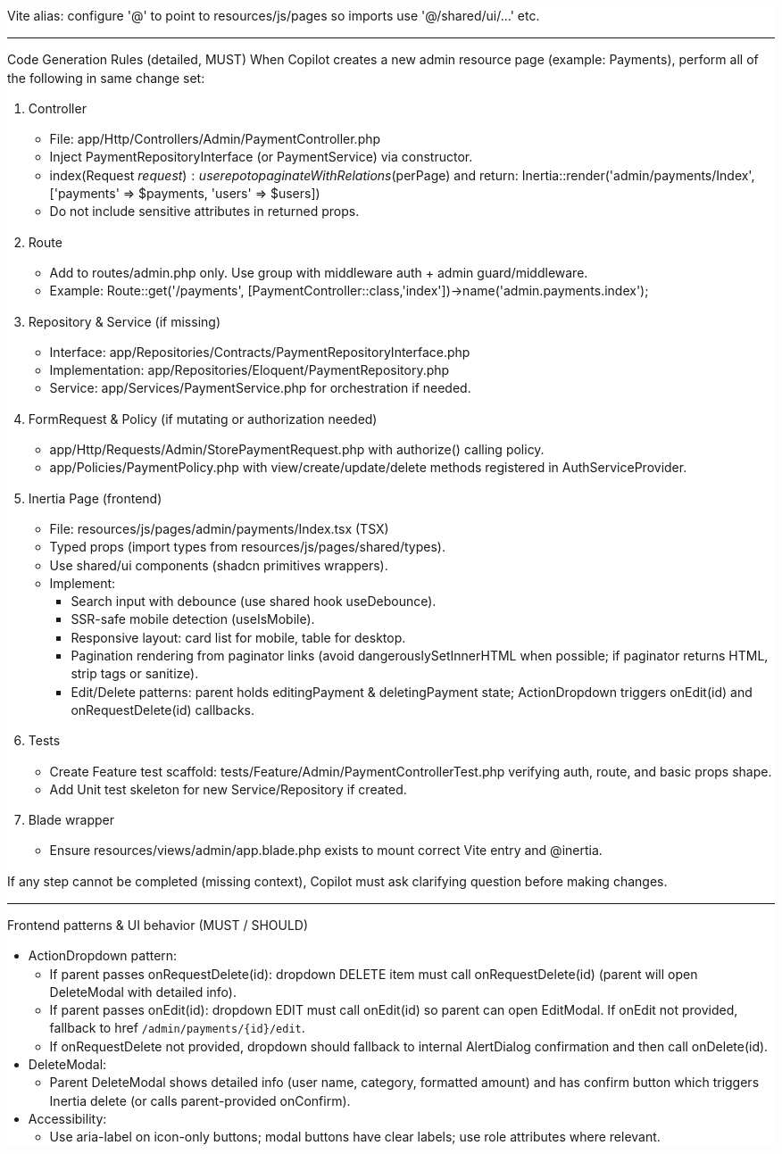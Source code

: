 Vite alias: configure '@' to point to resources/js/pages so imports use '@/shared/ui/...' etc.

--------------------------------------------------------------------------------
Code Generation Rules (detailed, MUST)
When Copilot creates a new admin resource page (example: Payments), perform all of the following in same change set:

1. Controller
   - File: app/Http/Controllers/Admin/PaymentController.php
   - Inject PaymentRepositoryInterface (or PaymentService) via constructor.
   - index(Request $request): use repo to paginateWithRelations($perPage) and return:
     Inertia::render('admin/payments/Index', ['payments' => $payments, 'users' => $users])
   - Do not include sensitive attributes in returned props.

2. Route
   - Add to routes/admin.php only. Use group with middleware auth + admin guard/middleware.
   - Example: Route::get('/payments', [PaymentController::class,'index'])->name('admin.payments.index');

3. Repository & Service (if missing)
   - Interface: app/Repositories/Contracts/PaymentRepositoryInterface.php
   - Implementation: app/Repositories/Eloquent/PaymentRepository.php
   - Service: app/Services/PaymentService.php for orchestration if needed.

4. FormRequest & Policy (if mutating or authorization needed)
   - app/Http/Requests/Admin/StorePaymentRequest.php with authorize() calling policy.
   - app/Policies/PaymentPolicy.php with view/create/update/delete methods registered in AuthServiceProvider.

5. Inertia Page (frontend)
   - File: resources/js/pages/admin/payments/Index.tsx (TSX)
   - Typed props (import types from resources/js/pages/shared/types).
   - Use shared/ui components (shadcn primitives wrappers).
   - Implement:
     - Search input with debounce (use shared hook useDebounce).
     - SSR-safe mobile detection (useIsMobile).
     - Responsive layout: card list for mobile, table for desktop.
     - Pagination rendering from paginator links (avoid dangerouslySetInnerHTML when possible; if paginator returns HTML, strip tags or sanitize).
     - Edit/Delete patterns: parent holds editingPayment & deletingPayment state; ActionDropdown triggers onEdit(id) and onRequestDelete(id) callbacks.

6. Tests
   - Create Feature test scaffold: tests/Feature/Admin/PaymentControllerTest.php verifying auth, route, and basic props shape.
   - Add Unit test skeleton for new Service/Repository if created.

7. Blade wrapper
   - Ensure resources/views/admin/app.blade.php exists to mount correct Vite entry and @inertia.

If any step cannot be completed (missing context), Copilot must ask clarifying question before making changes.

--------------------------------------------------------------------------------
Frontend patterns & UI behavior (MUST / SHOULD)
- ActionDropdown pattern:
  - If parent passes onRequestDelete(id): dropdown DELETE item must call onRequestDelete(id) (parent will open DeleteModal with detailed info).
  - If parent passes onEdit(id): dropdown EDIT must call onEdit(id) so parent can open EditModal. If onEdit not provided, fallback to href `/admin/payments/{id}/edit`.
  - If onRequestDelete not provided, dropdown should fallback to internal AlertDialog confirmation and then call onDelete(id).
- DeleteModal:
  - Parent DeleteModal shows detailed info (user name, category, formatted amount) and has confirm button which triggers Inertia delete (or calls parent-provided onConfirm).
- Accessibility:
  - Use aria-label on icon-only buttons; modal buttons have clear labels; use role attributes where relevant.